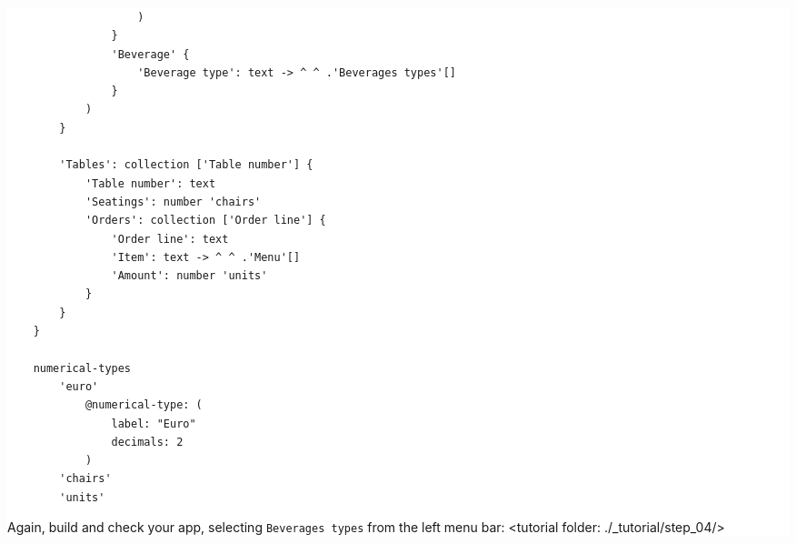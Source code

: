 ```
					)
				}
				'Beverage' {
					'Beverage type': text -> ^ ^ .'Beverages types'[]
				}
			)
		}

		'Tables': collection ['Table number'] {
			'Table number': text
			'Seatings': number 'chairs'
			'Orders': collection ['Order line'] {
				'Order line': text
				'Item': text -> ^ ^ .'Menu'[]
				'Amount': number 'units'
			}
		}
	}

	numerical-types
		'euro'
			@numerical-type: (
				label: "Euro"
				decimals: 2
			)
		'chairs'
		'units'
```

Again, build and check your app, selecting `Beverages types` from the left menu bar:
<tutorial folder: ./_tutorial/step_04/>
